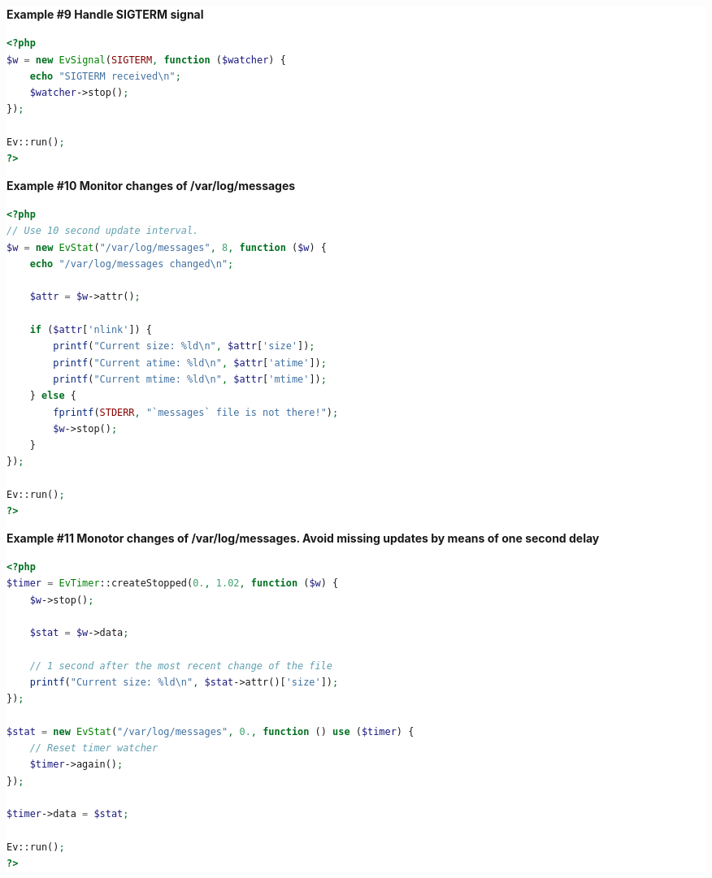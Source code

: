 **Example \#9 Handle SIGTERM signal**

``` php
<?php
$w = new EvSignal(SIGTERM, function ($watcher) {
    echo "SIGTERM received\n";
    $watcher->stop();
});

Ev::run();
?>
```

**Example \#10 Monitor changes of /var/log/messages**

``` php
<?php
// Use 10 second update interval.
$w = new EvStat("/var/log/messages", 8, function ($w) {
    echo "/var/log/messages changed\n";

    $attr = $w->attr();

    if ($attr['nlink']) {
        printf("Current size: %ld\n", $attr['size']);
        printf("Current atime: %ld\n", $attr['atime']);
        printf("Current mtime: %ld\n", $attr['mtime']);
    } else {
        fprintf(STDERR, "`messages` file is not there!");
        $w->stop();
    }
});

Ev::run();
?>
```

**Example \#11 Monotor changes of /var/log/messages. Avoid missing
updates by means of one second delay**

``` php
<?php
$timer = EvTimer::createStopped(0., 1.02, function ($w) {
    $w->stop();

    $stat = $w->data;

    // 1 second after the most recent change of the file
    printf("Current size: %ld\n", $stat->attr()['size']);
});

$stat = new EvStat("/var/log/messages", 0., function () use ($timer) {
    // Reset timer watcher
    $timer->again();
});

$timer->data = $stat;

Ev::run();
?>
```
